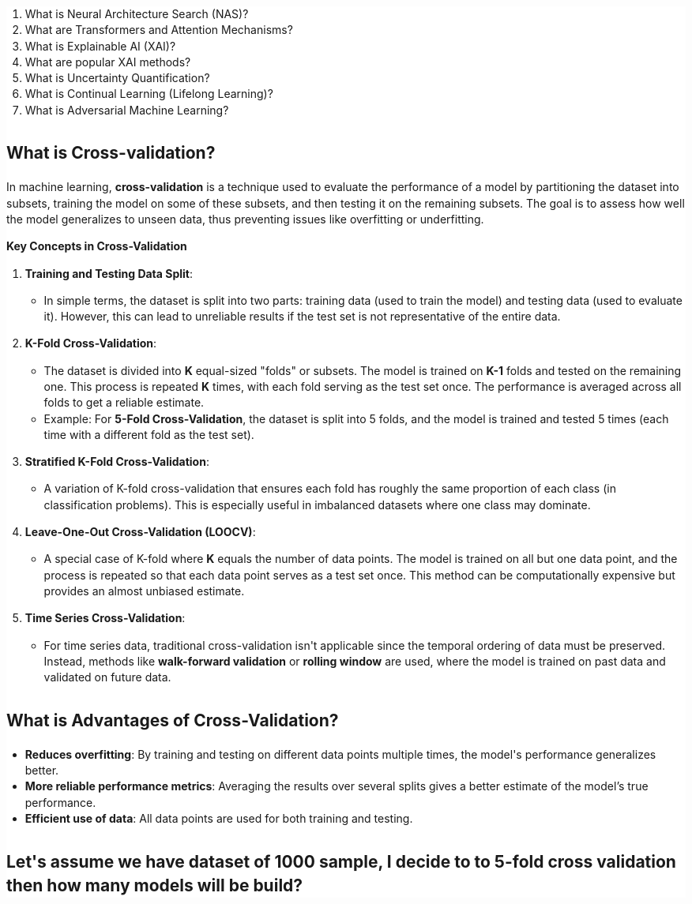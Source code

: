 1. What is Neural Architecture Search (NAS)?
1. What are Transformers and Attention Mechanisms?
1. What is Explainable AI (XAI)?
1. What are popular XAI methods?
1. What is Uncertainty Quantification?
1. What is Continual Learning (Lifelong Learning)?
1. What is Adversarial Machine Learning?

## What is Cross-validation?
In machine learning, **cross-validation** is a technique used to evaluate the performance of a model by partitioning the dataset into subsets, training the model on some of these subsets, and then testing it on the remaining subsets. The goal is to assess how well the model generalizes to unseen data, thus preventing issues like overfitting or underfitting.

**Key Concepts in Cross-Validation**     

1. **Training and Testing Data Split**:
   - In simple terms, the dataset is split into two parts: training data (used to train the model) and testing data (used to evaluate it). However, this can lead to unreliable results if the test set is not representative of the entire data.
   
2. **K-Fold Cross-Validation**:
   - The dataset is divided into **K** equal-sized "folds" or subsets. The model is trained on **K-1** folds and tested on the remaining one. This process is repeated **K** times, with each fold serving as the test set once. The performance is averaged across all folds to get a reliable estimate.
   - Example: For **5-Fold Cross-Validation**, the dataset is split into 5 folds, and the model is trained and tested 5 times (each time with a different fold as the test set).

3. **Stratified K-Fold Cross-Validation**:
   - A variation of K-fold cross-validation that ensures each fold has roughly the same proportion of each class (in classification problems). This is especially useful in imbalanced datasets where one class may dominate.

4. **Leave-One-Out Cross-Validation (LOOCV)**:
   - A special case of K-fold where **K** equals the number of data points. The model is trained on all but one data point, and the process is repeated so that each data point serves as a test set once. This method can be computationally expensive but provides an almost unbiased estimate.

5. **Time Series Cross-Validation**:
   - For time series data, traditional cross-validation isn't applicable since the temporal ordering of data must be preserved. Instead, methods like **walk-forward validation** or **rolling window** are used, where the model is trained on past data and validated on future data.

## What is Advantages of Cross-Validation?
- **Reduces overfitting**: By training and testing on different data points multiple times, the model's performance generalizes better.
- **More reliable performance metrics**: Averaging the results over several splits gives a better estimate of the model’s true performance.
- **Efficient use of data**: All data points are used for both training and testing.

## Let's assume we have dataset of 1000 sample, I decide to to 5-fold cross validation then how many models will be build?
